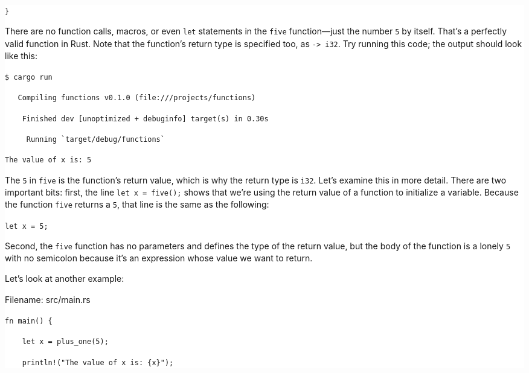 ```
}
```

There are no function calls, macros, or even `let` statements in the `five`
function—just the number `5` by itself. That’s a perfectly valid function in
Rust. Note that the function’s return type is specified too, as `-> i32`. Try
running this code; the output should look like this:

```
$ cargo run
```

```
   Compiling functions v0.1.0 (file:///projects/functions)
```

```
    Finished dev [unoptimized + debuginfo] target(s) in 0.30s
```

```
     Running `target/debug/functions`
```

```
The value of x is: 5
```

The `5` in `five` is the function’s return value, which is why the return type
is `i32`. Let’s examine this in more detail. There are two important bits:
first, the line `let x = five();` shows that we’re using the return value of a
function to initialize a variable. Because the function `five` returns a `5`,
that line is the same as the following:

```
let x = 5;
```

Second, the `five` function has no parameters and defines the type of the
return value, but the body of the function is a lonely `5` with no semicolon
because it’s an expression whose value we want to return.

Let’s look at another example:

Filename: src/main.rs

```
fn main() {
```

```
    let x = plus_one(5);
```

```

```

```
    println!("The value of x is: {x}");
```
